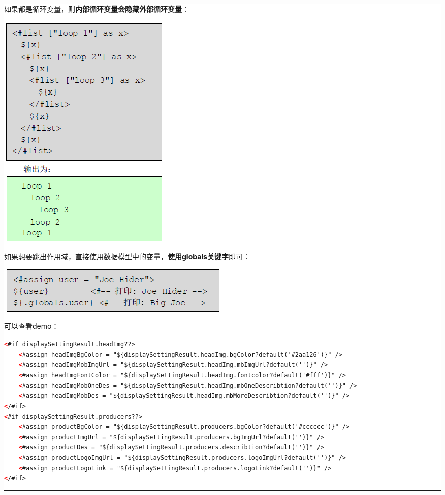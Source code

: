 

如果都是循环变量，则**内部循环变量会隐藏外部循环变量**：

![images](FreeMarker模板基本语法/1-20.png)

如果想要跳出作用域，直接使用数据模型中的变量，**使用globals关键字**即可：

![images](FreeMarker模板基本语法/1-21.png)


可以查看demo：

``` html
<#if displaySettingResult.headImg??>
    <#assign headImgBgColor = "${displaySettingResult.headImg.bgColor?default('#2aa126')}" />
    <#assign headImgMobImgUrl = "${displaySettingResult.headImg.mbImgUrl?default('')}" />  
    <#assign headImgFontColor = "${displaySettingResult.headImg.fontcolor?default('#fff')}" />  
    <#assign headImgMobOneDes = "${displaySettingResult.headImg.mbOneDescribtion?default('')}" />  
    <#assign headImgMobDes = "${displaySettingResult.headImg.mbMoreDescribtion?default('')}" />  
</#if>
<#if displaySettingResult.producers??>
    <#assign productBgColor = "${displaySettingResult.producers.bgColor?default('#cccccc')}" />
    <#assign productImgUrl = "${displaySettingResult.producers.bgImgUrl?default('')}" />
    <#assign productDes = "${displaySettingResult.producers.describtion?default('')}" />
    <#assign productLogoImgUrl = "${displaySettingResult.producers.logoImgUrl?default('')}" />
    <#assign productLogoLink = "${displaySettingResult.producers.logoLink?default('')}" />      
</#if>

```

---